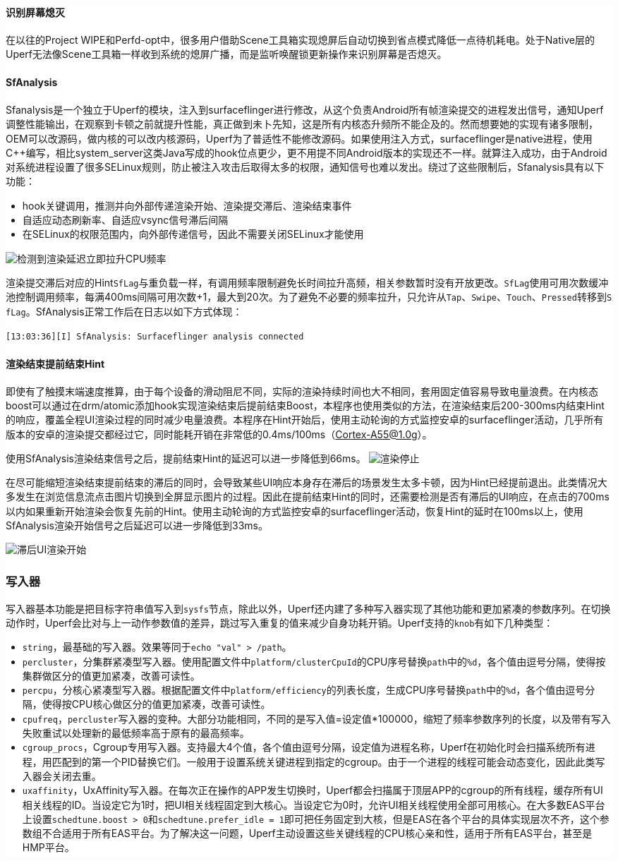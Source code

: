 #### 识别屏幕熄灭

在以往的Project WIPE和Perfd-opt中，很多用户借助Scene工具箱实现熄屏后自动切换到省点模式降低一点待机耗电。处于Native层的Uperf无法像Scene工具箱一样收到系统的熄屏广播，而是监听唤醒锁更新操作来识别屏幕是否熄灭。

#### SfAnalysis

Sfanalysis是一个独立于Uperf的模块，注入到surfaceflinger进行修改，从这个负责Android所有帧渲染提交的进程发出信号，通知Uperf调整性能输出，在观察到卡顿之前就提升性能，真正做到未卜先知，这是所有内核态升频所不能企及的。然而想要她的实现有诸多限制，OEM可以改源码，做内核的可以改内核源码，Uperf为了普适性不能修改源码。如果使用注入方式，surfaceflinger是native进程，使用C++编写，相比system_server这类Java写成的hook位点更少，更不用提不同Android版本的实现还不一样。就算注入成功，由于Android对系统进程设置了很多SELinux规则，防止被注入攻击后取得太多的权限，通知信号也难以发出。绕过了这些限制后，Sfanalysis具有以下功能：  

- hook关键调用，推测并向外部传递渲染开始、渲染提交滞后、渲染结束事件
- 自适应动态刷新率、自适应vsync信号滞后间隔
- 在SELinux的权限范围内，向外部传递信号，因此不需要关闭SELinux才能使用

![检测到渲染延迟立即拉升CPU频率](./media/sflag.png)

渲染提交滞后对应的Hint`SfLag`与重负载一样，有调用频率限制避免长时间拉升高频，相关参数暂时没有开放更改。`SfLag`使用可用次数缓冲池控制调用频率，每满400ms间隔可用次数+1，最大到20次。为了避免不必要的频率拉升，只允许从`Tap`、`Swipe`、`Touch`、`Pressed`转移到`SfLag`。SfAnalysis正常工作后在日志以如下方式体现：  
```
[13:03:36][I] SfAnalysis: Surfaceflinger analysis connected
```

#### 渲染结束提前结束Hint

即使有了触摸末端速度推算，由于每个设备的滑动阻尼不同，实际的渲染持续时间也大不相同，套用固定值容易导致电量浪费。在内核态boost可以通过在drm/atomic添加hook实现渲染结束后提前结束Boost，本程序也使用类似的方法，在渲染结束后200-300ms内结束Hint的响应，覆盖全程UI渲染过程的同时减少电量浪费。本程序在Hint开始后，使用主动轮询的方式监控安卓的surfaceflinger活动，几乎所有版本的安卓的渲染提交都经过它，同时能耗开销在非常低的0.4ms/100ms（Cortex-A55@1.0g）。

使用SfAnalysis渲染结束信号之后，提前结束Hint的延迟可以进一步降低到66ms。
![渲染停止](media/render_stop.png)

在尽可能缩短渲染结束提前结束的滞后的同时，会导致某些UI响应本身存在滞后的场景发生太多卡顿，因为Hint已经提前退出。此类情况大多发生在浏览信息流点击图片切换到全屏显示图片的过程。因此在提前结束Hint的同时，还需要检测是否有滞后的UI响应，在点击的700ms以内如果重新开始渲染会恢复先前的Hint。使用主动轮询的方式监控安卓的surfaceflinger活动，恢复Hint的延时在100ms以上，使用SfAnalysis渲染开始信号之后延迟可以进一步降低到33ms。

![滞后UI渲染开始](media/render_restart.png)

### 写入器

写入器基本功能是把目标字符串值写入到`sysfs`节点，除此以外，Uperf还内建了多种写入器实现了其他功能和更加紧凑的参数序列。在切换动作时，Uperf会比对与上一动作参数值的差异，跳过写入重复的值来减少自身功耗开销。Uperf支持的`knob`有如下几种类型：  
- `string`，最基础的写入器。效果等同于`echo "val" > /path`。
- `percluster`，分集群紧凑型写入器。使用配置文件中`platform/clusterCpuId`的CPU序号替换`path`中的`%d`，各个值由逗号分隔，使得按集群做区分的值更加紧凑，改善可读性。
- `percpu`，分核心紧凑型写入器。根据配置文件中`platform/efficiency`的列表长度，生成CPU序号替换`path`中的`%d`，各个值由逗号分隔，使得按CPU核心做区分的值更加紧凑，改善可读性。
- `cpufreq`，`percluster`写入器的变种。大部分功能相同，不同的是写入值=设定值*100000，缩短了频率参数序列的长度，以及带有写入失败重试以处理新的最低频率高于原有的最高频率。
- `cgroup_procs`，Cgroup专用写入器。支持最大4个值，各个值由逗号分隔，设定值为进程名称，Uperf在初始化时会扫描系统所有进程，用匹配到的第一个PID替换它们。一般用于设置系统关键进程到指定的cgroup。由于一个进程的线程可能会动态变化，因此此类写入器会关闭去重。
- `uxaffinity`，UxAffinity写入器。在每次正在操作的APP发生切换时，Uperf都会扫描属于顶层APP的cgroup的所有线程，缓存所有UI相关线程的ID。当设定它为1时，把UI相关线程固定到大核心。当设定它为0时，允许UI相关线程使用全部可用核心。在大多数EAS平台上设置`schedtune.boost > 0`和`schedtune.prefer_idle = 1`即可把任务固定到大核，但是EAS在各个平台的具体实现层次不齐，这个参数组不合适用于所有EAS平台。为了解决这一问题，Uperf主动设置这些关键线程的CPU核心亲和性，适用于所有EAS平台，甚至是HMP平台。

